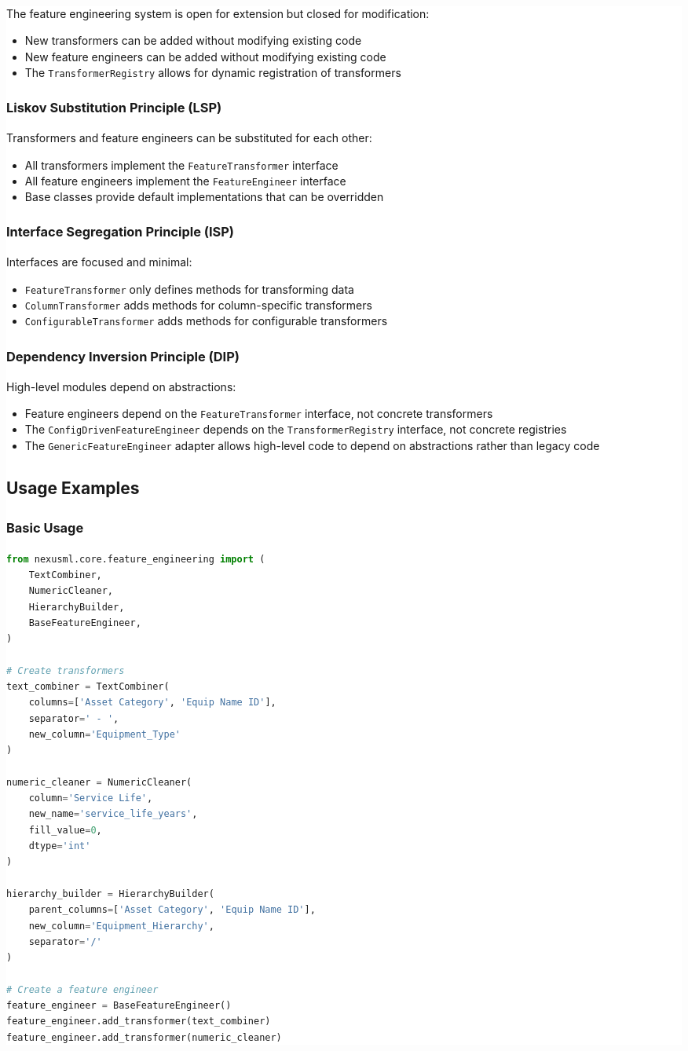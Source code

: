 The feature engineering system is open for extension but closed for modification:
- New transformers can be added without modifying existing code
- New feature engineers can be added without modifying existing code
- The `TransformerRegistry` allows for dynamic registration of transformers

### Liskov Substitution Principle (LSP)

Transformers and feature engineers can be substituted for each other:
- All transformers implement the `FeatureTransformer` interface
- All feature engineers implement the `FeatureEngineer` interface
- Base classes provide default implementations that can be overridden

### Interface Segregation Principle (ISP)

Interfaces are focused and minimal:
- `FeatureTransformer` only defines methods for transforming data
- `ColumnTransformer` adds methods for column-specific transformers
- `ConfigurableTransformer` adds methods for configurable transformers

### Dependency Inversion Principle (DIP)

High-level modules depend on abstractions:
- Feature engineers depend on the `FeatureTransformer` interface, not concrete transformers
- The `ConfigDrivenFeatureEngineer` depends on the `TransformerRegistry` interface, not concrete registries
- The `GenericFeatureEngineer` adapter allows high-level code to depend on abstractions rather than legacy code

## Usage Examples

### Basic Usage

```python
from nexusml.core.feature_engineering import (
    TextCombiner,
    NumericCleaner,
    HierarchyBuilder,
    BaseFeatureEngineer,
)

# Create transformers
text_combiner = TextCombiner(
    columns=['Asset Category', 'Equip Name ID'],
    separator=' - ',
    new_column='Equipment_Type'
)

numeric_cleaner = NumericCleaner(
    column='Service Life',
    new_name='service_life_years',
    fill_value=0,
    dtype='int'
)

hierarchy_builder = HierarchyBuilder(
    parent_columns=['Asset Category', 'Equip Name ID'],
    new_column='Equipment_Hierarchy',
    separator='/'
)

# Create a feature engineer
feature_engineer = BaseFeatureEngineer()
feature_engineer.add_transformer(text_combiner)
feature_engineer.add_transformer(numeric_cleaner)
```